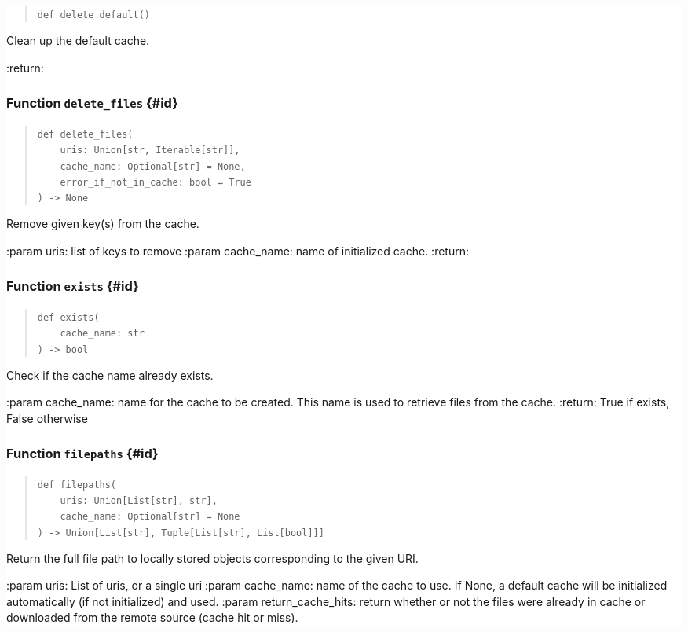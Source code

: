 


>     def delete_default()


Clean up the default cache.

:return:


### Function `delete_files` {#id}




>     def delete_files(
>         uris: Union[str, Iterable[str]],
>         cache_name: Optional[str] = None,
>         error_if_not_in_cache: bool = True
>     ) ‑> None


Remove given key(s) from the cache.

:param uris: list of keys to remove
:param cache_name: name of initialized cache.
:return:


### Function `exists` {#id}




>     def exists(
>         cache_name: str
>     ) ‑> bool


Check if the cache name already exists.

:param cache_name: name for the cache to be created. This name is used
        to retrieve files from the cache.
:return: True if exists, False otherwise


### Function `filepaths` {#id}




>     def filepaths(
>         uris: Union[List[str], str],
>         cache_name: Optional[str] = None
>     ) ‑> Union[List[str], Tuple[List[str], List[bool]]]


Return the full file path to locally stored objects corresponding to the given URI.

:param uris: List of uris, or a single uri
:param cache_name: name of the cache to use. If None, a default cache will
be initialized automatically (if not initialized) and used.
:param return_cache_hits: return whether or not the files were already in
    cache or downloaded from the remote source (cache hit or miss).
